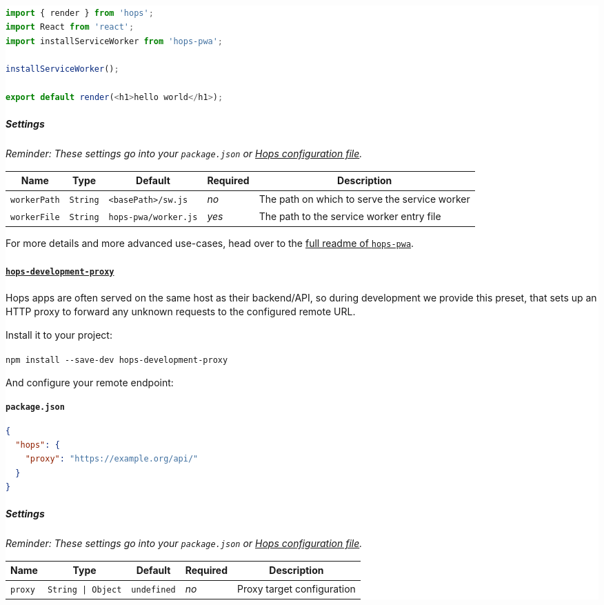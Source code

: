 ```javascript
import { render } from 'hops';
import React from 'react';
import installServiceWorker from 'hops-pwa';

installServiceWorker();

export default render(<h1>hello world</h1>);
```

##### Settings

_Reminder: These settings go into your `package.json` or [Hops configuration file](#hops-alternative-config-file-format)._

| Name | Type | Default | Required | Description |
| --- | --- | --- | --- | --- |
| `workerPath` | `String` | `<basePath>/sw.js` | _no_ | The path on which to serve the service worker |
| `workerFile` | `String` | `hops-pwa/worker.js` | _yes_ | The path to the service worker entry file |

For more details and more advanced use-cases, head over to the [full readme of `hops-pwa`](packages/pwa).

#### [`hops-development-proxy`](packages/development-proxy)

Hops apps are often served on the same host as their backend/API, so during development we provide this preset, that sets up an HTTP proxy to forward any unknown requests to the configured remote URL.

Install it to your project:

```shell
npm install --save-dev hops-development-proxy
```

And configure your remote endpoint:

**`package.json`**

```json
{
  "hops": {
    "proxy": "https://example.org/api/"
  }
}
```

##### Settings

_Reminder: These settings go into your `package.json` or [Hops configuration file](#hops-alternative-config-file-format)._

| Name | Type | Default | Required | Description |
| --- | --- | --- | --- | --- |
| `proxy` | `String \| Object` | `undefined` | _no_ | Proxy target configuration |
